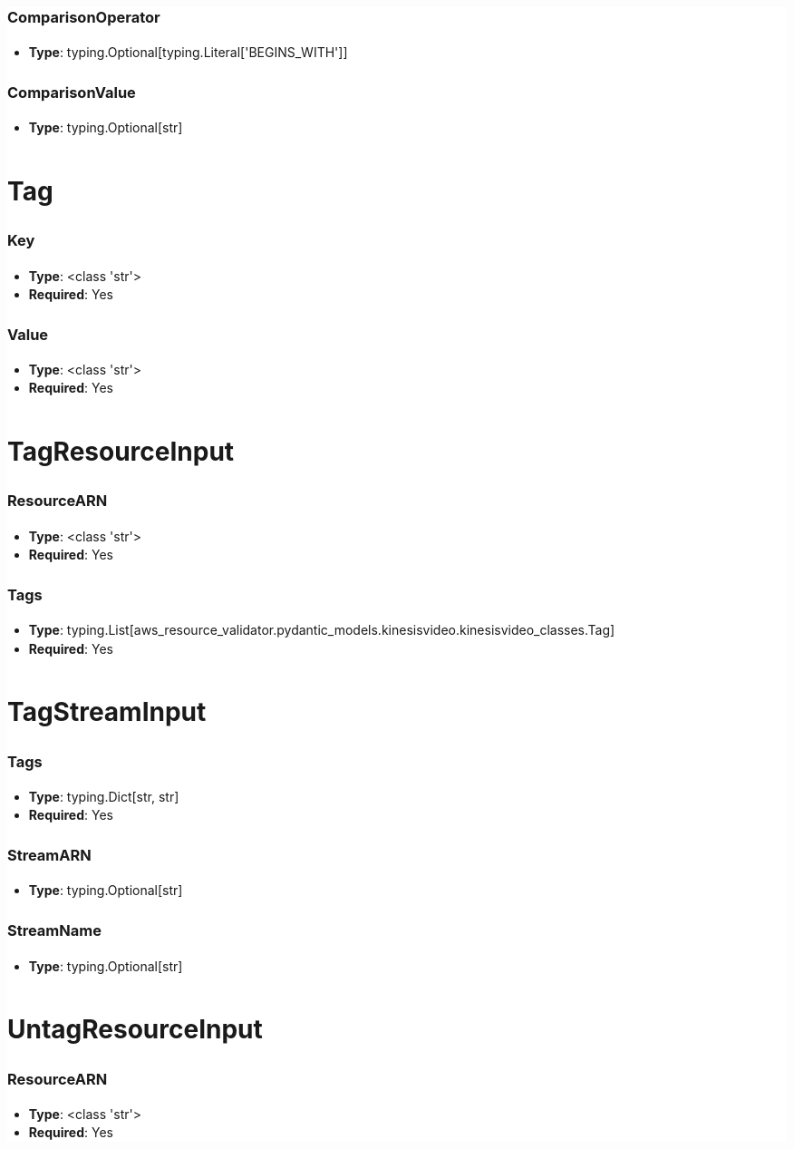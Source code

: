 ### ComparisonOperator
- **Type**: typing.Optional[typing.Literal['BEGINS_WITH']]

### ComparisonValue
- **Type**: typing.Optional[str]


# Tag

### Key
- **Type**: <class 'str'>
- **Required**: Yes

### Value
- **Type**: <class 'str'>
- **Required**: Yes


# TagResourceInput

### ResourceARN
- **Type**: <class 'str'>
- **Required**: Yes

### Tags
- **Type**: typing.List[aws_resource_validator.pydantic_models.kinesisvideo.kinesisvideo_classes.Tag]
- **Required**: Yes


# TagStreamInput

### Tags
- **Type**: typing.Dict[str, str]
- **Required**: Yes

### StreamARN
- **Type**: typing.Optional[str]

### StreamName
- **Type**: typing.Optional[str]


# UntagResourceInput

### ResourceARN
- **Type**: <class 'str'>
- **Required**: Yes
